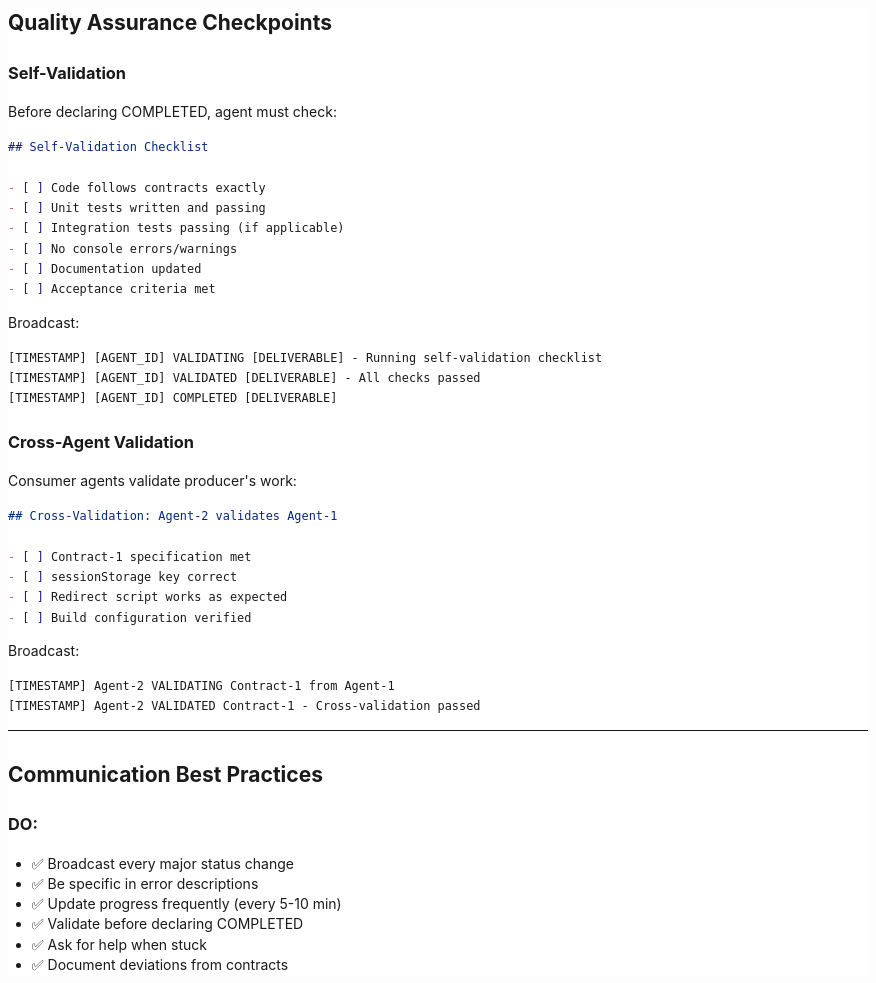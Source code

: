 ## Quality Assurance Checkpoints

### Self-Validation

Before declaring COMPLETED, agent must check:

```markdown
## Self-Validation Checklist

- [ ] Code follows contracts exactly
- [ ] Unit tests written and passing
- [ ] Integration tests passing (if applicable)
- [ ] No console errors/warnings
- [ ] Documentation updated
- [ ] Acceptance criteria met
```

Broadcast:
```
[TIMESTAMP] [AGENT_ID] VALIDATING [DELIVERABLE] - Running self-validation checklist
[TIMESTAMP] [AGENT_ID] VALIDATED [DELIVERABLE] - All checks passed
[TIMESTAMP] [AGENT_ID] COMPLETED [DELIVERABLE]
```

### Cross-Agent Validation

Consumer agents validate producer's work:

```markdown
## Cross-Validation: Agent-2 validates Agent-1

- [ ] Contract-1 specification met
- [ ] sessionStorage key correct
- [ ] Redirect script works as expected
- [ ] Build configuration verified
```

Broadcast:
```
[TIMESTAMP] Agent-2 VALIDATING Contract-1 from Agent-1
[TIMESTAMP] Agent-2 VALIDATED Contract-1 - Cross-validation passed
```

---

## Communication Best Practices

### DO:
- ✅ Broadcast every major status change
- ✅ Be specific in error descriptions
- ✅ Update progress frequently (every 5-10 min)
- ✅ Validate before declaring COMPLETED
- ✅ Ask for help when stuck
- ✅ Document deviations from contracts

